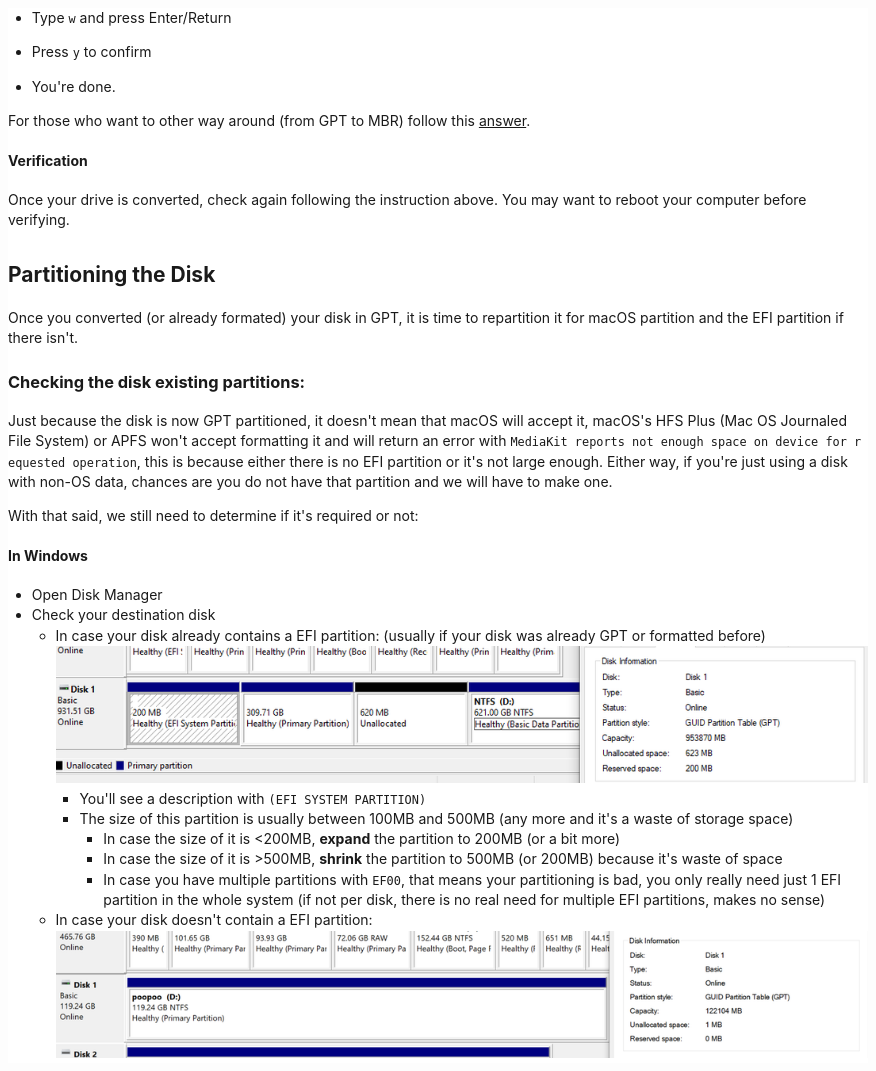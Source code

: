 - Type `w` and press Enter/Return

- Press `y` to confirm

- You're done.

For those who want to other way around (from GPT to MBR) follow this [answer](https://superuser.com/questions/1250895/converting-between-gpt-and-mbr-hard-drive-without-losing-data).

#### Verification

Once your drive is converted, check again following the instruction above. You may want to reboot your computer before verifying.

## Partitioning the Disk

Once you converted (or already formated) your disk in GPT, it is time to repartition it for macOS partition and the EFI partition if there isn't. 

### Checking the disk existing partitions:

Just because the disk is now GPT partitioned, it doesn't mean that macOS will accept it, macOS's HFS Plus (Mac OS Journaled File System) or APFS won't accept formatting it and will return an error with `MediaKit reports not enough space on device for requested operation`, this is because either there is no EFI partition or it's not large enough. Either way, if you're just using a disk with non-OS data, chances are you do not have that partition and we will have to make one.

With that said, we still need to determine if it's required or not:

#### In Windows

- Open Disk Manager
- Check your destination disk
  - In case your disk already contains a EFI partition: (usually if your disk was already GPT or formatted before)
    ![img](../images/ex-data/gpt_efi.png)
    - You'll see a description with `(EFI SYSTEM PARTITION)` 
    - The size of this partition is usually between 100MB and 500MB (any more and it's a waste of storage space)
      - In case the size of it is <200MB, **expand** the partition to 200MB (or a bit more)
      - In case the size of it is >500MB, **shrink** the partition to 500MB (or 200MB) because it's waste of space
      - In case you have multiple partitions with `EF00`, that means your partitioning is bad, you only really need just 1 EFI partition in the whole system (if not per disk, there is no real need for multiple EFI partitions, makes no sense)
  - In case your disk doesn't contain a EFI partition:
    ![img](../images/ex-data/gpt_noefi.png)
